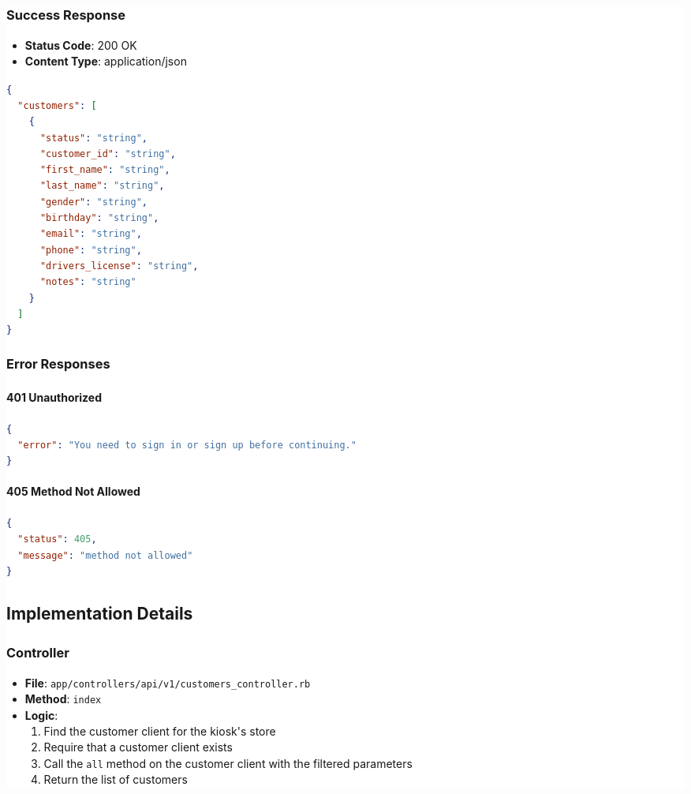 ### Success Response

- **Status Code**: 200 OK
- **Content Type**: application/json

```json
{
  "customers": [
    {
      "status": "string",
      "customer_id": "string",
      "first_name": "string",
      "last_name": "string",
      "gender": "string",
      "birthday": "string",
      "email": "string",
      "phone": "string",
      "drivers_license": "string",
      "notes": "string"
    }
  ]
}
```

### Error Responses

#### 401 Unauthorized

```json
{
  "error": "You need to sign in or sign up before continuing."
}
```

#### 405 Method Not Allowed

```json
{
  "status": 405,
  "message": "method not allowed"
}
```

## Implementation Details

### Controller

- **File**: `app/controllers/api/v1/customers_controller.rb`
- **Method**: `index`
- **Logic**:
  1. Find the customer client for the kiosk's store
  2. Require that a customer client exists
  3. Call the `all` method on the customer client with the filtered parameters
  4. Return the list of customers
